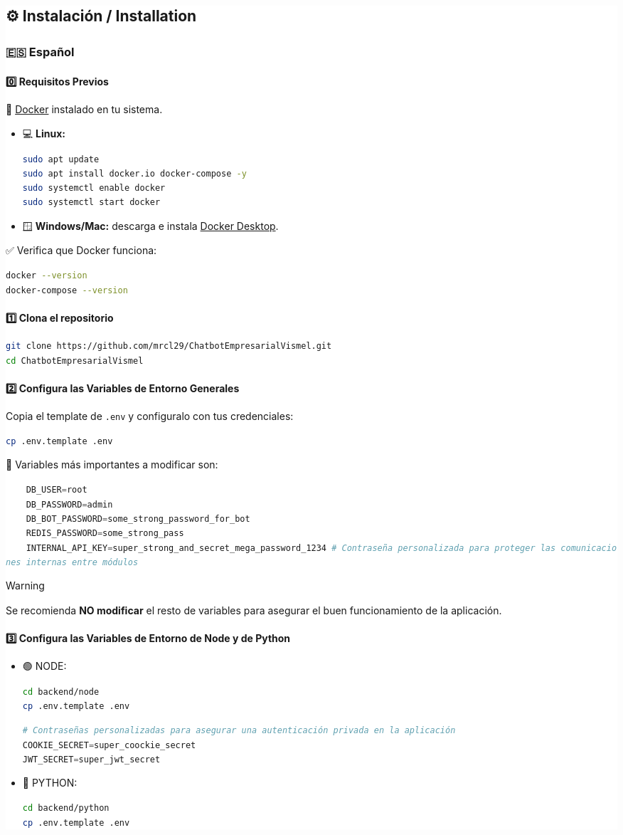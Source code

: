 
## ⚙️ Instalación / Installation

### 🇪🇸 Español
#### 0️⃣ Requisitos Previos  
🐳 [Docker](https://docs.docker.com/get-docker/) instalado en tu sistema.  
- 💻 **Linux:**  
    ```bash
    sudo apt update
    sudo apt install docker.io docker-compose -y
    sudo systemctl enable docker
    sudo systemctl start docker
    ```
- 🪟 **Windows/Mac:** descarga e instala [Docker Desktop](https://www.docker.com/products/docker-desktop/).

✅ Verifica que Docker funciona:
```bash
docker --version
docker-compose --version
```

#### 1️⃣ Clona el repositorio 
```bash
git clone https://github.com/mrcl29/ChatbotEmpresarialVismel.git
cd ChatbotEmpresarialVismel
```

#### 2️⃣ Configura las Variables de Entorno Generales  
Copia el template de ```.env``` y configuralo con tus credenciales:
```bash
cp .env.template .env
```
🔑 Variables más importantes a modificar son:
```python
    DB_USER=root
    DB_PASSWORD=admin
    DB_BOT_PASSWORD=some_strong_password_for_bot
    REDIS_PASSWORD=some_strong_pass
    INTERNAL_API_KEY=super_strong_and_secret_mega_password_1234 # Contraseña personalizada para proteger las comunicaciones internas entre módulos
```
> [!WARNING]  
> Se recomienda **NO modificar** el resto de variables para asegurar el buen funcionamiento de la aplicación.

#### 3️⃣ Configura las Variables de Entorno de Node y de Python
- 🟢 NODE:
    ```bash
    cd backend/node
    cp .env.template .env
    ```
    ```python
    # Contraseñas personalizadas para asegurar una autenticación privada en la aplicación
    COOKIE_SECRET=super_coockie_secret
    JWT_SECRET=super_jwt_secret
    ```
- 🐍 PYTHON:
    ```bash
    cd backend/python
    cp .env.template .env